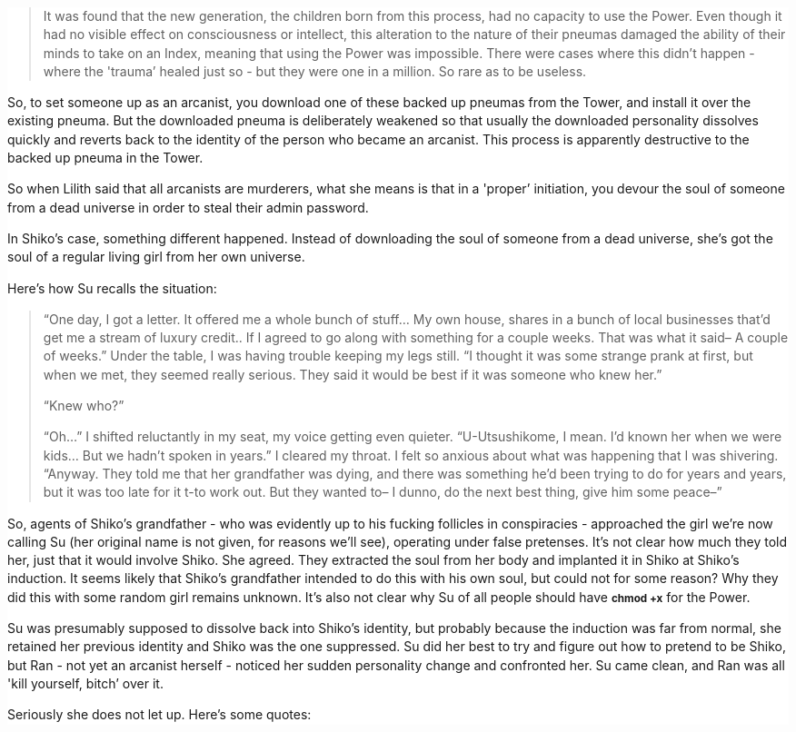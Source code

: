 <blockquote>

  It was found that the new generation, the children born from this process, had no capacity to use the Power. Even though it had no visible effect on consciousness or intellect, this alteration to the nature of their pneumas damaged the ability of their minds to take on an Index, meaning that using the Power was impossible. There were cases where this didn’t happen - where the 'trauma’ healed just so - but they were one in a million. So rare as to be useless.

</blockquote>

So, to set someone up as an arcanist, you download one of these backed up pneumas from the Tower, and install it over the existing pneuma. But the downloaded pneuma is deliberately weakened so that usually the downloaded personality dissolves quickly and reverts back to the identity of the person who became an arcanist. This process is apparently destructive to the backed up pneuma in the Tower.

So when Lilith said that all arcanists are murderers, what she means is that in a 'proper’ initiation, you devour the soul of someone from a dead universe in order to steal their admin password.

In Shiko’s case, something different happened. Instead of downloading the soul of someone from a dead universe, she’s got the soul of a regular living girl from her own universe.

Here’s how Su recalls the situation:

<blockquote>

  “One day, I got a letter. It offered me a whole bunch of stuff… My own house, shares in a bunch of local businesses that’d get me a stream of luxury credit.. If I agreed to go along with something for a couple weeks. That was what it said– A couple of weeks.” Under the table, I was having trouble keeping my legs still. “I thought it was some strange prank at first, but when we met, they seemed really serious. They said it would be best if it was someone who knew her.”

  “Knew who?”

  “Oh…” I shifted reluctantly in my seat, my voice getting even quieter. “U-Utsushikome, I mean. I’d known her when we were kids… But we hadn’t spoken in years.” I cleared my throat. I felt so anxious about what was happening that I was shivering. “Anyway. They told me that her grandfather was dying, and there was something he’d been trying to do for years and years, but it was too late for it t-to work out. But they wanted to– I dunno, do the next best thing, give him some peace–”

</blockquote>

So, agents of Shiko’s grandfather - who was evidently up to his fucking follicles in conspiracies - approached the girl we’re now calling Su (her original name is not given, for reasons we’ll see), operating under false pretenses. It’s not clear how much they told her, just that it would involve Shiko. She agreed. They extracted the soul from her body and implanted it in Shiko at Shiko’s induction. It seems likely that Shiko’s grandfather intended to do this with his own soul, but could not for some reason? Why they did this with some random girl remains unknown. It’s also not clear why Su of all people should have <small><strong>chmod +x</strong></small> for the Power.

Su was presumably supposed to dissolve back into Shiko’s identity, but probably because the induction was far from normal, she retained her previous identity and Shiko was the one suppressed. Su did her best to try and figure out how to pretend to be Shiko, but Ran - not yet an arcanist herself - noticed her sudden personality change and confronted her. Su came clean, and Ran was all 'kill yourself, bitch’ over it.

Seriously she does not let up. Here’s some quotes:

<blockquote>
